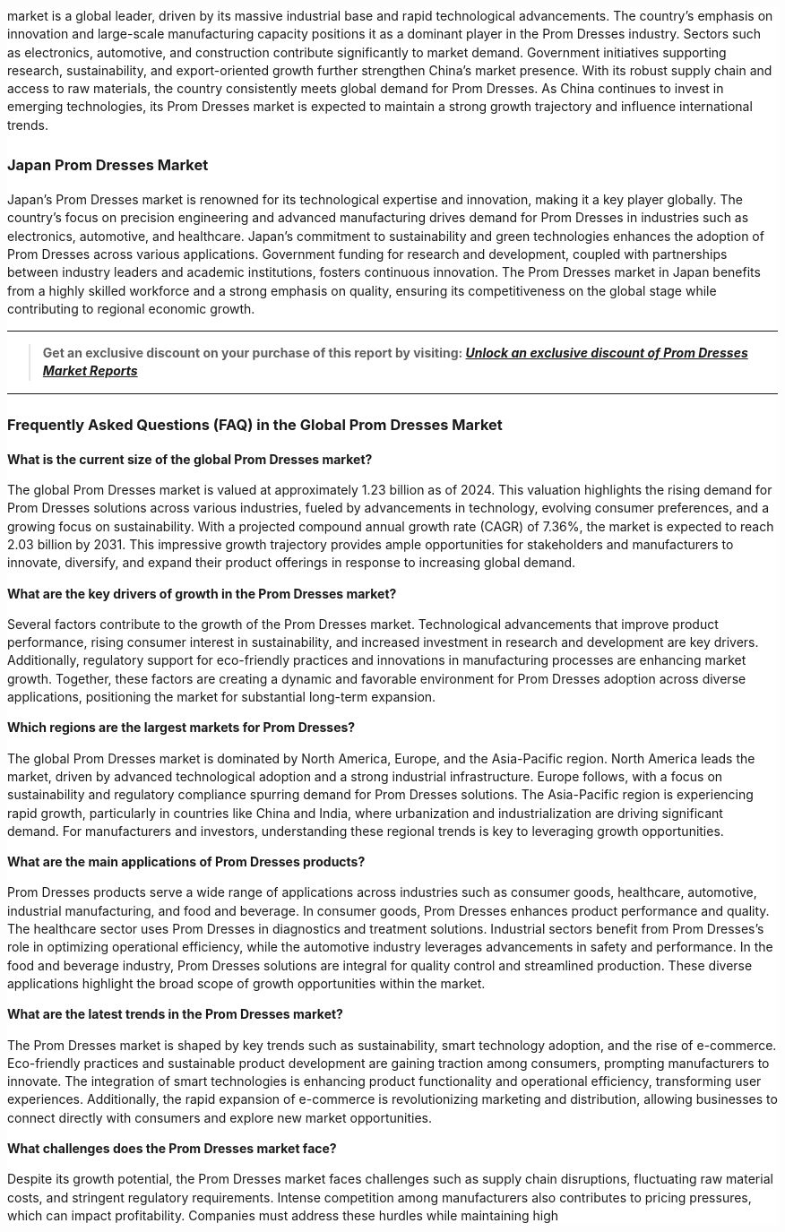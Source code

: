 market is a global leader, driven by its massive industrial base and rapid technological advancements. The country&rsquo;s emphasis on innovation and large-scale manufacturing capacity positions it as a dominant player in the Prom Dresses industry. Sectors such as electronics, automotive, and construction contribute significantly to market demand. Government initiatives supporting research, sustainability, and export-oriented growth further strengthen China&rsquo;s market presence. With its robust supply chain and access to raw materials, the country consistently meets global demand for Prom Dresses. As China continues to invest in emerging technologies, its Prom Dresses market is expected to maintain a strong growth trajectory and influence international trends.</p><h3>Japan Prom Dresses Market</h3><p>Japan&rsquo;s Prom Dresses market is renowned for its technological expertise and innovation, making it a key player globally. The country&rsquo;s focus on precision engineering and advanced manufacturing drives demand for Prom Dresses in industries such as electronics, automotive, and healthcare. Japan&rsquo;s commitment to sustainability and green technologies enhances the adoption of Prom Dresses across various applications. Government funding for research and development, coupled with partnerships between industry leaders and academic institutions, fosters continuous innovation. The Prom Dresses market in Japan benefits from a highly skilled workforce and a strong emphasis on quality, ensuring its competitiveness on the global stage while contributing to regional economic growth.</p><hr /><blockquote><p><strong>Get an exclusive discount on your purchase of this report by visiting: <em><a href="://marketresearchpulse.com/ask-for-discount/94952?utm_source=Github&amp;utm_medium=029">Unlock an exclusive discount of Prom Dresses Market Reports</a></em>&nbsp;</strong></p></blockquote><hr /><h3>Frequently Asked Questions (FAQ) in the Global Prom Dresses Market</h3><p><strong>What is the current size of the global Prom Dresses market?</strong></p><p>The global Prom Dresses market is valued at approximately 1.23 billion as of 2024. This valuation highlights the rising demand for Prom Dresses solutions across various industries, fueled by advancements in technology, evolving consumer preferences, and a growing focus on sustainability. With a projected compound annual growth rate (CAGR) of 7.36%, the market is expected to reach 2.03 billion by 2031. This impressive growth trajectory provides ample opportunities for stakeholders and manufacturers to innovate, diversify, and expand their product offerings in response to increasing global demand.</p><p><strong>What are the key drivers of growth in the Prom Dresses market?</strong></p><p>Several factors contribute to the growth of the Prom Dresses market. Technological advancements that improve product performance, rising consumer interest in sustainability, and increased investment in research and development are key drivers. Additionally, regulatory support for eco-friendly practices and innovations in manufacturing processes are enhancing market growth. Together, these factors are creating a dynamic and favorable environment for Prom Dresses adoption across diverse applications, positioning the market for substantial long-term expansion.</p><p><strong>Which regions are the largest markets for Prom Dresses?</strong></p><p>The global Prom Dresses market is dominated by North America, Europe, and the Asia-Pacific region. North America leads the market, driven by advanced technological adoption and a strong industrial infrastructure. Europe follows, with a focus on sustainability and regulatory compliance spurring demand for Prom Dresses solutions. The Asia-Pacific region is experiencing rapid growth, particularly in countries like China and India, where urbanization and industrialization are driving significant demand. For manufacturers and investors, understanding these regional trends is key to leveraging growth opportunities.</p><p><strong>What are the main applications of Prom Dresses products?</strong></p><p>Prom Dresses products serve a wide range of applications across industries such as consumer goods, healthcare, automotive, industrial manufacturing, and food and beverage. In consumer goods, Prom Dresses enhances product performance and quality. The healthcare sector uses Prom Dresses in diagnostics and treatment solutions. Industrial sectors benefit from Prom Dresses&rsquo;s role in optimizing operational efficiency, while the automotive industry leverages advancements in safety and performance. In the food and beverage industry, Prom Dresses solutions are integral for quality control and streamlined production. These diverse applications highlight the broad scope of growth opportunities within the market.</p><p><strong>What are the latest trends in the Prom Dresses market?</strong></p><p>The Prom Dresses market is shaped by key trends such as sustainability, smart technology adoption, and the rise of e-commerce. Eco-friendly practices and sustainable product development are gaining traction among consumers, prompting manufacturers to innovate. The integration of smart technologies is enhancing product functionality and operational efficiency, transforming user experiences. Additionally, the rapid expansion of e-commerce is revolutionizing marketing and distribution, allowing businesses to connect directly with consumers and explore new market opportunities.</p><p><strong>What challenges does the Prom Dresses market face?</strong></p><p>Despite its growth potential, the Prom Dresses market faces challenges such as supply chain disruptions, fluctuating raw material costs, and stringent regulatory requirements. Intense competition among manufacturers also contributes to pricing pressures, which can impact profitability. Companies must address these hurdles while maintaining high
